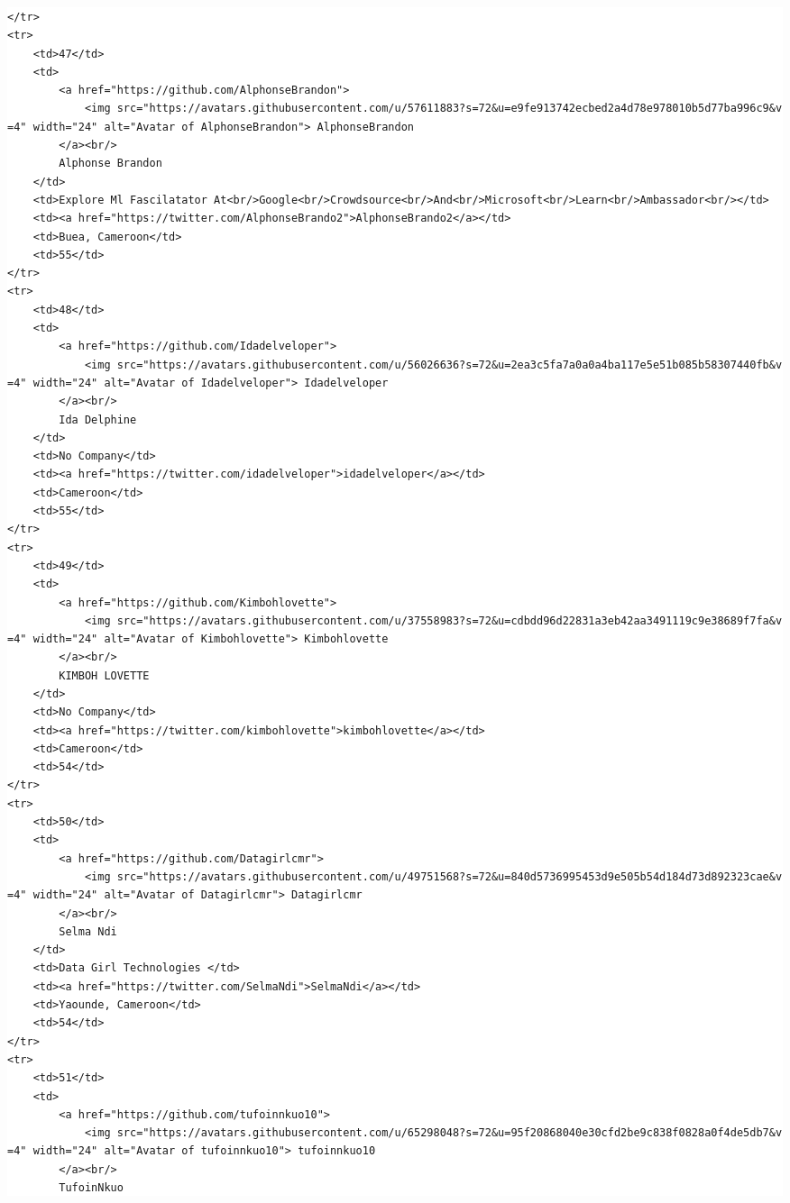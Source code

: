 	</tr>
	<tr>
		<td>47</td>
		<td>
			<a href="https://github.com/AlphonseBrandon">
				<img src="https://avatars.githubusercontent.com/u/57611883?s=72&u=e9fe913742ecbed2a4d78e978010b5d77ba996c9&v=4" width="24" alt="Avatar of AlphonseBrandon"> AlphonseBrandon
			</a><br/>
			Alphonse Brandon
		</td>
		<td>Explore Ml Fascilatator At<br/>Google<br/>Crowdsource<br/>And<br/>Microsoft<br/>Learn<br/>Ambassador<br/></td>
		<td><a href="https://twitter.com/AlphonseBrando2">AlphonseBrando2</a></td>
		<td>Buea, Cameroon</td>
		<td>55</td>
	</tr>
	<tr>
		<td>48</td>
		<td>
			<a href="https://github.com/Idadelveloper">
				<img src="https://avatars.githubusercontent.com/u/56026636?s=72&u=2ea3c5fa7a0a0a4ba117e5e51b085b58307440fb&v=4" width="24" alt="Avatar of Idadelveloper"> Idadelveloper
			</a><br/>
			Ida Delphine
		</td>
		<td>No Company</td>
		<td><a href="https://twitter.com/idadelveloper">idadelveloper</a></td>
		<td>Cameroon</td>
		<td>55</td>
	</tr>
	<tr>
		<td>49</td>
		<td>
			<a href="https://github.com/Kimbohlovette">
				<img src="https://avatars.githubusercontent.com/u/37558983?s=72&u=cdbdd96d22831a3eb42aa3491119c9e38689f7fa&v=4" width="24" alt="Avatar of Kimbohlovette"> Kimbohlovette
			</a><br/>
			KIMBOH LOVETTE
		</td>
		<td>No Company</td>
		<td><a href="https://twitter.com/kimbohlovette">kimbohlovette</a></td>
		<td>Cameroon</td>
		<td>54</td>
	</tr>
	<tr>
		<td>50</td>
		<td>
			<a href="https://github.com/Datagirlcmr">
				<img src="https://avatars.githubusercontent.com/u/49751568?s=72&u=840d5736995453d9e505b54d184d73d892323cae&v=4" width="24" alt="Avatar of Datagirlcmr"> Datagirlcmr
			</a><br/>
			Selma Ndi
		</td>
		<td>Data Girl Technologies </td>
		<td><a href="https://twitter.com/SelmaNdi">SelmaNdi</a></td>
		<td>Yaounde, Cameroon</td>
		<td>54</td>
	</tr>
	<tr>
		<td>51</td>
		<td>
			<a href="https://github.com/tufoinnkuo10">
				<img src="https://avatars.githubusercontent.com/u/65298048?s=72&u=95f20868040e30cfd2be9c838f0828a0f4de5db7&v=4" width="24" alt="Avatar of tufoinnkuo10"> tufoinnkuo10
			</a><br/>
			TufoinNkuo
